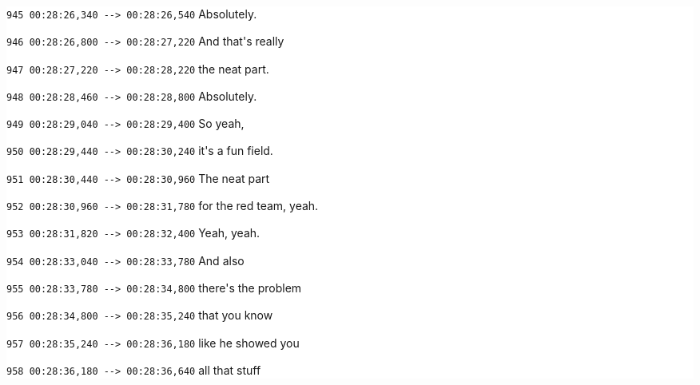 

`945 00:28:26,340 --> 00:28:26,540`
Absolutely.



`946 00:28:26,800 --> 00:28:27,220`
And that's really



`947 00:28:27,220 --> 00:28:28,220`
the neat part.



`948 00:28:28,460 --> 00:28:28,800`
Absolutely.



`949 00:28:29,040 --> 00:28:29,400`
So yeah,



`950 00:28:29,440 --> 00:28:30,240`
it's a fun field.



`951 00:28:30,440 --> 00:28:30,960`
The neat part



`952 00:28:30,960 --> 00:28:31,780`
for the red team, yeah.



`953 00:28:31,820 --> 00:28:32,400`
Yeah, yeah.



`954 00:28:33,040 --> 00:28:33,780`
And also



`955 00:28:33,780 --> 00:28:34,800`
there's the problem



`956 00:28:34,800 --> 00:28:35,240`
that you know



`957 00:28:35,240 --> 00:28:36,180`
like he showed you



`958 00:28:36,180 --> 00:28:36,640`
all that stuff
